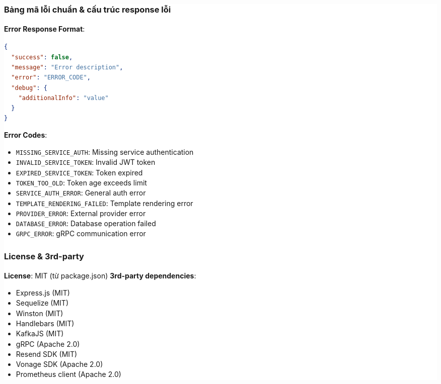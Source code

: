 ### Bảng mã lỗi chuẩn & cấu trúc response lỗi

**Error Response Format**:
```json
{
  "success": false,
  "message": "Error description",
  "error": "ERROR_CODE",
  "debug": {
    "additionalInfo": "value"
  }
}
```

**Error Codes**:
- `MISSING_SERVICE_AUTH`: Missing service authentication
- `INVALID_SERVICE_TOKEN`: Invalid JWT token
- `EXPIRED_SERVICE_TOKEN`: Token expired
- `TOKEN_TOO_OLD`: Token age exceeds limit
- `SERVICE_AUTH_ERROR`: General auth error
- `TEMPLATE_RENDERING_FAILED`: Template rendering error
- `PROVIDER_ERROR`: External provider error
- `DATABASE_ERROR`: Database operation failed
- `GRPC_ERROR`: gRPC communication error

### License & 3rd-party

**License**: MIT (từ package.json)
**3rd-party dependencies**:
- Express.js (MIT)
- Sequelize (MIT)
- Winston (MIT)
- Handlebars (MIT)
- KafkaJS (MIT)
- gRPC (Apache 2.0)
- Resend SDK (MIT)
- Vonage SDK (Apache 2.0)
- Prometheus client (Apache 2.0)
